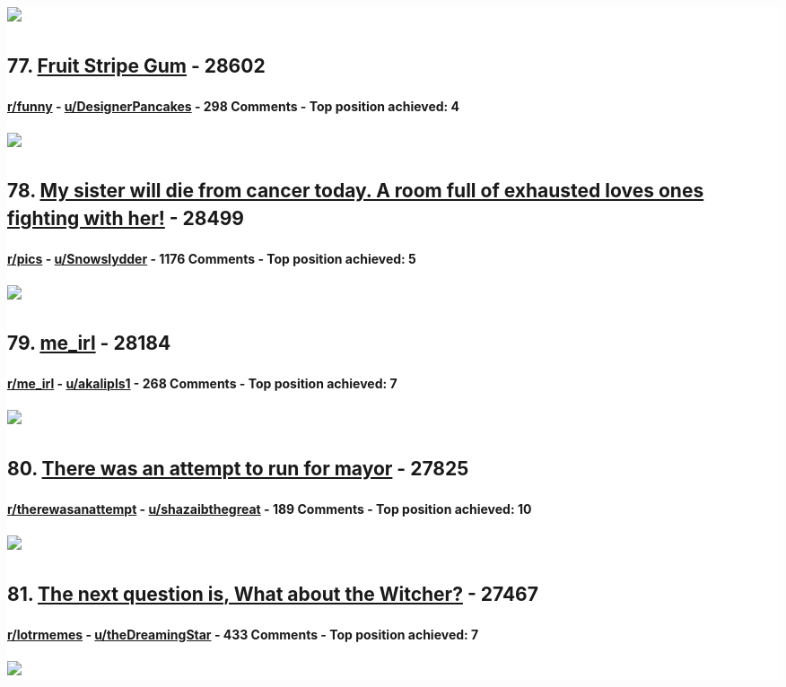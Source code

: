 <a href="https://i.redd.it/gn8b3eb0pp741.jpg"><img src="https://b.thumbs.redditmedia.com/vvbXmFSeif0F6D6SWqS4d2Ay2b8eYnSqJce1yX8IKAg.jpg"></img></a>

## 77. [Fruit Stripe Gum](http://reddit.com/r/funny/comments/ehr5rb/fruit_stripe_gum/) - 28602
#### [r/funny](http://reddit.com/r/funny) - [u/DesignerPancakes](http://reddit.com/u/DesignerPancakes) - 298 Comments - Top position achieved: 4

<a href="https://i.redd.it/7stkmj6dtt741.jpg"><img src="https://b.thumbs.redditmedia.com/1CX38mantvtgILVBFkK9c6f7LwjPe_PLY32IEK5XlNk.jpg"></img></a>

## 78. [My sister will die from cancer today. A room full of exhausted loves ones fighting with her!](http://reddit.com/r/pics/comments/ehi7ud/my_sister_will_die_from_cancer_today_a_room_full/) - 28499
#### [r/pics](http://reddit.com/r/pics) - [u/Snowslydder](http://reddit.com/u/Snowslydder) - 1176 Comments - Top position achieved: 5

<a href="https://imgur.com/H8gPtng"><img src="https://b.thumbs.redditmedia.com/mD0waVec_XBNTqNo52QOvy5Ehb0B98BRL4KZI5WnYRI.jpg"></img></a>

## 79. [me_irl](http://reddit.com/r/me_irl/comments/ehppkb/me_irl/) - 28184
#### [r/me_irl](http://reddit.com/r/me_irl) - [u/akalipls1](http://reddit.com/u/akalipls1) - 268 Comments - Top position achieved: 7

<a href="https://i.redd.it/tjmqqe7fbt741.jpg"><img src="https://b.thumbs.redditmedia.com/VUEFAcAkaMdLyI_pK357r5YC-pd2DJYBDn_ENXBoaro.jpg"></img></a>

## 80. [There was an attempt to run for mayor](http://reddit.com/r/therewasanattempt/comments/ehjzp5/there_was_an_attempt_to_run_for_mayor/) - 27825
#### [r/therewasanattempt](http://reddit.com/r/therewasanattempt) - [u/shazaibthegreat](http://reddit.com/u/shazaibthegreat) - 189 Comments - Top position achieved: 10

<a href="https://i.redd.it/hvegotmmpq741.jpg"><img src="https://b.thumbs.redditmedia.com/roiZhm5CTAkwNptg_93bgHODAhQ0mLLg54Iukue88cQ.jpg"></img></a>

## 81. [The next question is, What about the Witcher?](http://reddit.com/r/lotrmemes/comments/ehr85i/the_next_question_is_what_about_the_witcher/) - 27467
#### [r/lotrmemes](http://reddit.com/r/lotrmemes) - [u/theDreamingStar](http://reddit.com/u/theDreamingStar) - 433 Comments - Top position achieved: 7

<a href="https://i.redd.it/ra9tj2d6ut741.jpg"><img src="https://b.thumbs.redditmedia.com/zT18j0gZsQxLGSy9wV114YkKnYR8bDhYompcC6Fjozg.jpg"></img></a>
